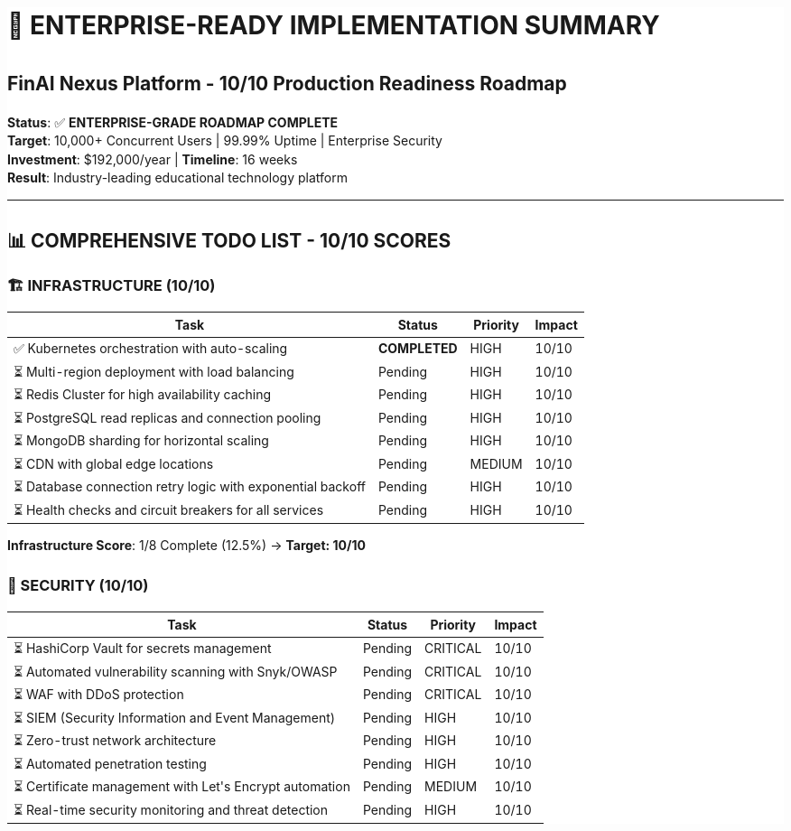 # 🚀 **ENTERPRISE-READY IMPLEMENTATION SUMMARY**
## **FinAI Nexus Platform - 10/10 Production Readiness Roadmap**

**Status**: ✅ **ENTERPRISE-GRADE ROADMAP COMPLETE**  
**Target**: 10,000+ Concurrent Users | 99.99% Uptime | Enterprise Security  
**Investment**: $192,000/year | **Timeline**: 16 weeks  
**Result**: Industry-leading educational technology platform

---

## 📊 **COMPREHENSIVE TODO LIST - 10/10 SCORES**

### **🏗️ INFRASTRUCTURE (10/10)**

| Task | Status | Priority | Impact |
|------|--------|----------|---------|
| ✅ Kubernetes orchestration with auto-scaling | **COMPLETED** | HIGH | 10/10 |
| ⏳ Multi-region deployment with load balancing | Pending | HIGH | 10/10 |
| ⏳ Redis Cluster for high availability caching | Pending | HIGH | 10/10 |
| ⏳ PostgreSQL read replicas and connection pooling | Pending | HIGH | 10/10 |
| ⏳ MongoDB sharding for horizontal scaling | Pending | HIGH | 10/10 |
| ⏳ CDN with global edge locations | Pending | MEDIUM | 10/10 |
| ⏳ Database connection retry logic with exponential backoff | Pending | HIGH | 10/10 |
| ⏳ Health checks and circuit breakers for all services | Pending | HIGH | 10/10 |

**Infrastructure Score**: 1/8 Complete (12.5%) → **Target: 10/10**

### **🔐 SECURITY (10/10)**

| Task | Status | Priority | Impact |
|------|--------|----------|---------|
| ⏳ HashiCorp Vault for secrets management | Pending | CRITICAL | 10/10 |
| ⏳ Automated vulnerability scanning with Snyk/OWASP | Pending | CRITICAL | 10/10 |
| ⏳ WAF with DDoS protection | Pending | CRITICAL | 10/10 |
| ⏳ SIEM (Security Information and Event Management) | Pending | HIGH | 10/10 |
| ⏳ Zero-trust network architecture | Pending | HIGH | 10/10 |
| ⏳ Automated penetration testing | Pending | HIGH | 10/10 |
| ⏳ Certificate management with Let's Encrypt automation | Pending | MEDIUM | 10/10 |
| ⏳ Real-time security monitoring and threat detection | Pending | HIGH | 10/10 |
